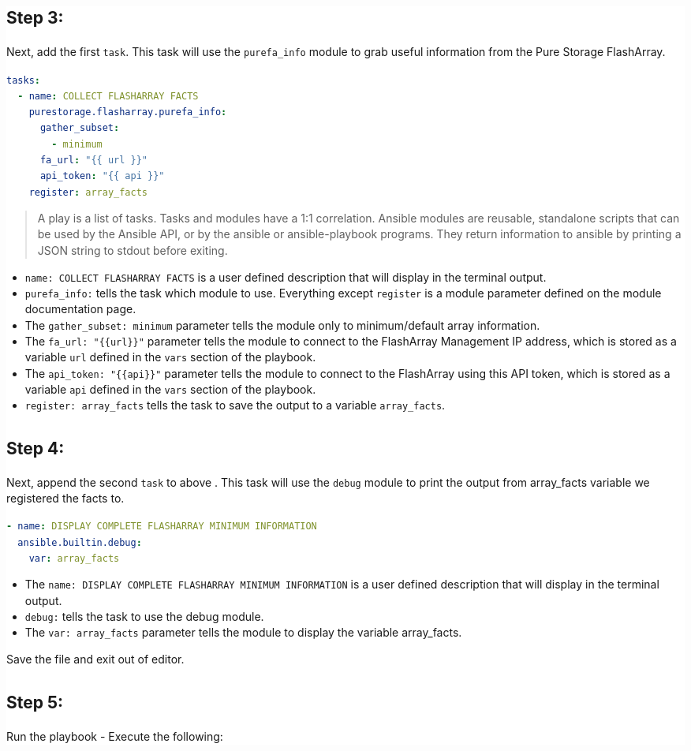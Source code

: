 ## Step 3:

Next, add the first `task`. This task will use the `purefa_info` module to grab useful information from the Pure Storage FlashArray.

```yaml
tasks:
  - name: COLLECT FLASHARRAY FACTS
    purestorage.flasharray.purefa_info:
      gather_subset:
        - minimum
      fa_url: "{{ url }}"
      api_token: "{{ api }}"
    register: array_facts
```

> A play is a list of tasks. Tasks and modules have a 1:1 correlation. Ansible modules are reusable, standalone scripts that can be used by the Ansible API, or by the ansible or ansible-playbook programs. They return information to ansible by printing a JSON string to stdout before exiting.

- `name: COLLECT FLASHARRAY FACTS` is a user defined description that will display in the terminal output.
- `purefa_info:` tells the task which module to use. Everything except `register` is a module parameter defined on the module documentation page.
- The `gather_subset: minimum` parameter tells the module only to minimum/default array information.
- The `fa_url: "{{url}}"` parameter tells the module to connect to the FlashArray Management IP address, which is stored as a variable `url` defined in the `vars` section of the playbook.
- The `api_token: "{{api}}"` parameter tells the module to connect to the FlashArray using this API token, which is stored as a variable `api` defined in the `vars` section of the playbook.
- `register: array_facts` tells the task to save the output to a variable `array_facts`.

## Step 4:

Next, append the second `task` to above . This task will use the `debug` module to print the output from array_facts variable we registered the facts to.

```yaml
- name: DISPLAY COMPLETE FLASHARRAY MINIMUM INFORMATION
  ansible.builtin.debug:
    var: array_facts
```

- The `name: DISPLAY COMPLETE FLASHARRAY MINIMUM INFORMATION` is a user defined description that will display in the terminal output.
- `debug:` tells the task to use the debug module.
- The `var: array_facts` parameter tells the module to display the variable array_facts.

Save the file and exit out of editor.

## Step 5:

Run the playbook - Execute the following:
